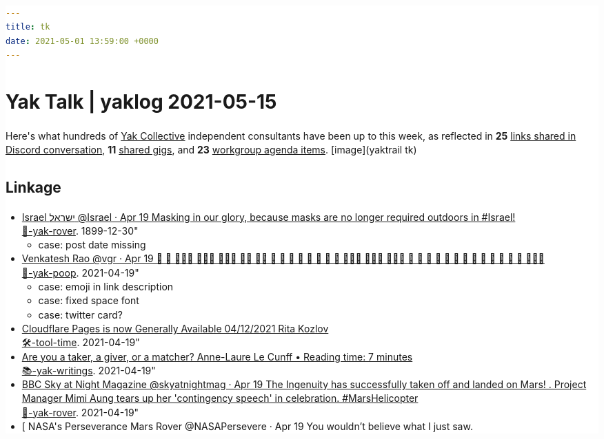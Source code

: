 ```yaml
---
title: tk
date: 2021-05-01 13:59:00 +0000
---
```


# Yak Talk | yaklog 2021-05-15
Here's what hundreds of [Yak Collective](https://yakcollective.org/) independent consultants have been up to this week, as reflected in **25** [links shared in Discord conversation](#linkage), **11** [shared gigs](#gigs), and **23** [workgroup agenda items](https://./#agendas). 
[image](yaktrail tk)



## Linkage

* [Israel ישראל
@Israel
·
Apr 19
Masking in our glory, because masks are no longer required outdoors in #Israel!](https://twitter.com/Israel/status/1384088108770029576)<br>[🚐-yak-rover](https://discord.com/channels/692111190851059762/779070653122084864/833740000909590549). 1899-12-30"
  * case: post date missing
* [
Venkatesh Rao
@vgr
·
Apr 19
🚁              🚁   🚁🚁🚁   🚁🚁🚁   🚁🚁🚁
🚁🚁   🚁🚁   🚁      🚁   🚁      🚁   🚁
🚁    🚁     🚁   🚁🚁🚁   🚁🚁🚁    🚁🚁🚁
🚁              🚁   🚁      🚁   🚁  🚁                 🚁
🚁              🚁   🚁      🚁   🚁      🚁  🚁🚁🚁
](https://twitter.com/vgr/status/1384161557400023047)<br>[💩-yak-poop](https://discord.com/channels/692111190851059762/712112363566006322/833720830252810251). 2021-04-19"
  * case: emoji in link description
  * case: fixed space font
  * case: twitter card? 
* [Cloudflare Pages is now Generally Available
04/12/2021
Rita Kozlov](https://blog.cloudflare.com/cloudflare-pages-ga/)<br>[🛠-tool-time](https://discord.com/channels/692111190851059762/692448025372655656/833713122346532874). 2021-04-19"
* [Are you a taker, a giver, or a matcher?
Anne-Laure Le Cunff • Reading time: 7 minutes](https://nesslabs.com/taker-giver-matcher)<br>[📚-yak-writings](https://discord.com/channels/692111190851059762/723191355991654422/833706262092578836). 2021-04-19"
* [BBC Sky at Night Magazine
@skyatnightmag
·
Apr 19
The Ingenuity has successfully taken off and landed on Mars! 
.
Project Manager Mimi Aung tears up her 'contingency speech' in celebration.
#MarsHelicopter](https://twitter.com/skyatnightmag/status/1384100779833716742)<br>[🚐-yak-rover](https://discord.com/channels/692111190851059762/779070653122084864/833668443123089418). 2021-04-19"
* [
NASA's Perseverance Mars Rover
@NASAPersevere
·
Apr 19
You wouldn’t believe what I just saw. 